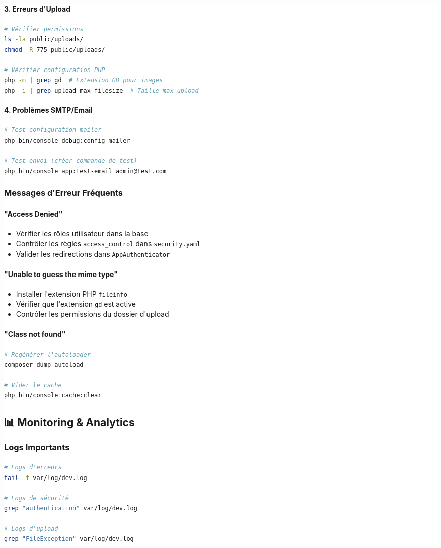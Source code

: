 #### 3. Erreurs d'Upload
```bash
# Vérifier permissions
ls -la public/uploads/
chmod -R 775 public/uploads/

# Vérifier configuration PHP
php -m | grep gd  # Extension GD pour images
php -i | grep upload_max_filesize  # Taille max upload
```

#### 4. Problèmes SMTP/Email
```bash
# Test configuration mailer
php bin/console debug:config mailer

# Test envoi (créer commande de test)
php bin/console app:test-email admin@test.com
```

### Messages d'Erreur Fréquents

#### "Access Denied"
- Vérifier les rôles utilisateur dans la base
- Contrôler les règles `access_control` dans `security.yaml`
- Valider les redirections dans `AppAuthenticator`

#### "Unable to guess the mime type"
- Installer l'extension PHP `fileinfo`
- Vérifier que l'extension `gd` est active
- Contrôler les permissions du dossier d'upload

#### "Class not found"
```bash
# Regénérer l'autoloader
composer dump-autoload

# Vider le cache
php bin/console cache:clear
```

## 📊 Monitoring & Analytics

### Logs Importants
```bash
# Logs d'erreurs
tail -f var/log/dev.log

# Logs de sécurité  
grep "authentication" var/log/dev.log

# Logs d'upload
grep "FileException" var/log/dev.log
```
